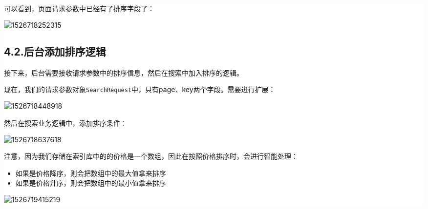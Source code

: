 可以看到，页面请求参数中已经有了排序字段了：

 ![1526718252315](assets/1526718252315.png)



## 4.2.后台添加排序逻辑



接下来，后台需要接收请求参数中的排序信息，然后在搜索中加入排序的逻辑。

现在，我们的请求参数对象`SearchRequest`中，只有page、key两个字段。需要进行扩展：

 ![1526718448918](assets/1526718448918.png)



然后在搜索业务逻辑中，添加排序条件：

![1526718637618](assets/1526718637618.png)



注意，因为我们存储在索引库中的的价格是一个数组，因此在按照价格排序时，会进行智能处理：

- 如果是价格降序，则会把数组中的最大值拿来排序
- 如果是价格升序，则会把数组中的最小值拿来排序

![1526719415219](assets/1526719415219.png)



